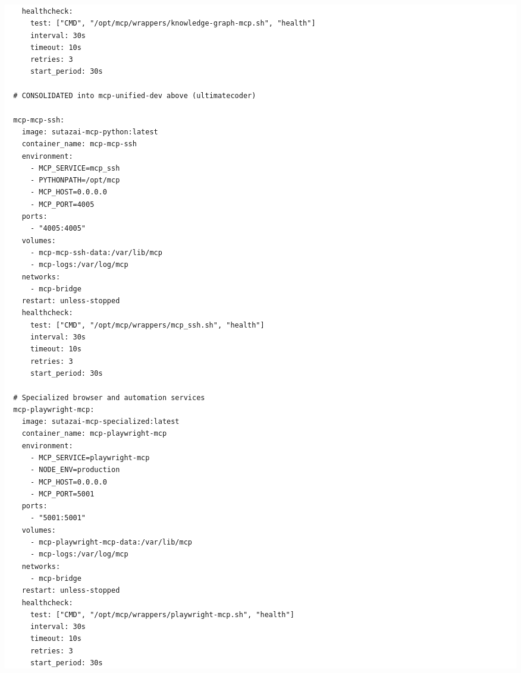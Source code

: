         healthcheck:
          test: ["CMD", "/opt/mcp/wrappers/knowledge-graph-mcp.sh", "health"]
          interval: 30s
          timeout: 10s
          retries: 3
          start_period: 30s
    
      # CONSOLIDATED into mcp-unified-dev above (ultimatecoder)
    
      mcp-mcp-ssh:
        image: sutazai-mcp-python:latest
        container_name: mcp-mcp-ssh
        environment:
          - MCP_SERVICE=mcp_ssh
          - PYTHONPATH=/opt/mcp
          - MCP_HOST=0.0.0.0
          - MCP_PORT=4005
        ports:
          - "4005:4005"
        volumes:
          - mcp-mcp-ssh-data:/var/lib/mcp
          - mcp-logs:/var/log/mcp
        networks:
          - mcp-bridge
        restart: unless-stopped
        healthcheck:
          test: ["CMD", "/opt/mcp/wrappers/mcp_ssh.sh", "health"]
          interval: 30s
          timeout: 10s
          retries: 3
          start_period: 30s
    
      # Specialized browser and automation services
      mcp-playwright-mcp:
        image: sutazai-mcp-specialized:latest
        container_name: mcp-playwright-mcp
        environment:
          - MCP_SERVICE=playwright-mcp
          - NODE_ENV=production
          - MCP_HOST=0.0.0.0
          - MCP_PORT=5001
        ports:
          - "5001:5001"
        volumes:
          - mcp-playwright-mcp-data:/var/lib/mcp
          - mcp-logs:/var/log/mcp
        networks:
          - mcp-bridge
        restart: unless-stopped
        healthcheck:
          test: ["CMD", "/opt/mcp/wrappers/playwright-mcp.sh", "health"]
          interval: 30s
          timeout: 10s
          retries: 3
          start_period: 30s
    